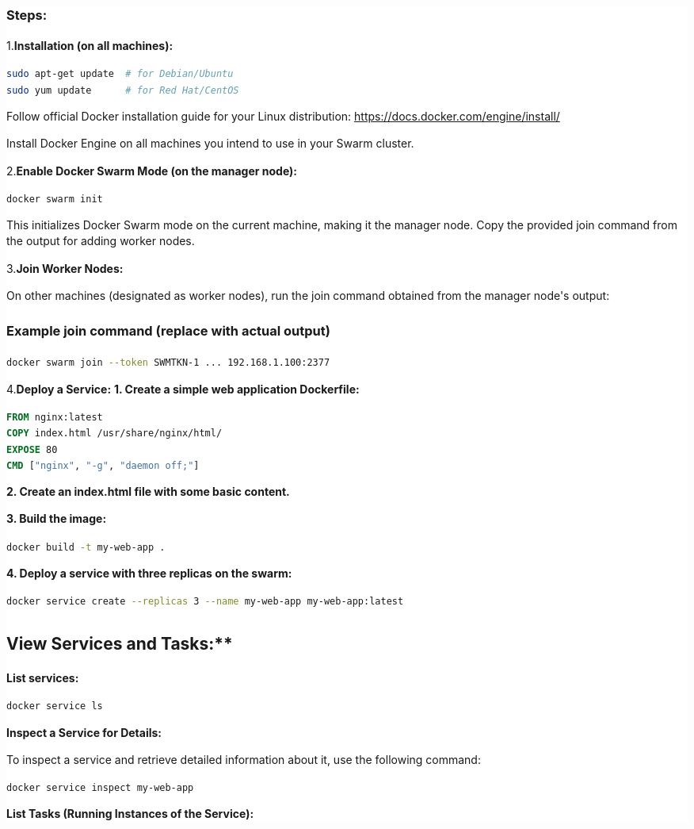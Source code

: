 ### Steps:

1.**Installation (on all machines):**

```bash
sudo apt-get update  # for Debian/Ubuntu
sudo yum update      # for Red Hat/CentOS
```
Follow official Docker installation guide for your Linux distribution: https://docs.docker.com/engine/install/

Install Docker Engine on all machines you intend to use in your Swarm cluster.

2.**Enable Docker Swarm Mode (on the manager node):**
```bash
docker swarm init
```
This initializes Docker Swarm mode on the current machine, making it the manager node. Copy the provided join command from the output for adding worker nodes.

3.**Join Worker Nodes:**

On other machines (designated as worker nodes), run the join command obtained from the manager node's output:

### Example join command (replace with actual output)
```bash
docker swarm join --token SWMTKN-1 ... 192.168.1.100:2377
```
4.**Deploy a Service:**
**1. Create a simple web application Dockerfile:**
```Dockerfile
FROM nginx:latest
COPY index.html /usr/share/nginx/html/
EXPOSE 80
CMD ["nginx", "-g", "daemon off;"]
```
**2. Create an index.html file with some basic content.**

**3. Build the image:**
```bash
docker build -t my-web-app .
```
**4. Deploy a service with three replicas on the swarm:**
```bash
docker service create --replicas 3 --name my-web-app my-web-app:latest
```
## View Services and Tasks:**
 **List services:**
  ```bash
  docker service ls
```
 **Inspect a Service for Details:**

To inspect a service and retrieve detailed information about it, use the following command:
```bash
docker service inspect my-web-app
```
 **List Tasks (Running Instances of the Service):**
